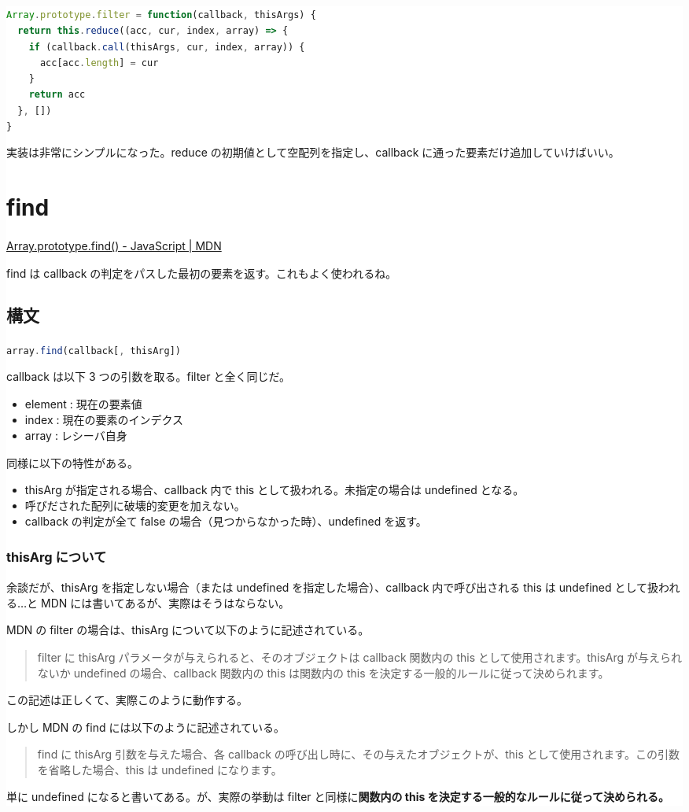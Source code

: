 ```js
Array.prototype.filter = function(callback, thisArgs) {
  return this.reduce((acc, cur, index, array) => {
    if (callback.call(thisArgs, cur, index, array)) {
      acc[acc.length] = cur
    }
    return acc
  }, [])
}
```

実装は非常にシンプルになった。reduce の初期値として空配列を指定し、callback に通った要素だけ追加していけばいい。

# find

[Array.prototype.find() - JavaScript | MDN](https://developer.mozilla.org/ja/docs/Web/JavaScript/Reference/Global_Objects/Array/find)

find は callback の判定をパスした最初の要素を返す。これもよく使われるね。

## 構文

```js
array.find(callback[, thisArg])
```

callback は以下 3 つの引数を取る。filter と全く同じだ。

- element : 現在の要素値
- index : 現在の要素のインデクス
- array : レシーバ自身

同様に以下の特性がある。

- thisArg が指定される場合、callback 内で this として扱われる。未指定の場合は undefined となる。
- 呼びだされた配列に破壊的変更を加えない。
- callback の判定が全て false の場合（見つからなかった時）、undefined を返す。

### thisArg について

余談だが、thisArg を指定しない場合（または undefined を指定した場合）、callback 内で呼び出される this は undefined として扱われる…と MDN には書いてあるが、実際はそうはならない。

MDN の filter の場合は、thisArg について以下のように記述されている。

> filter に thisArg パラメータが与えられると、そのオブジェクトは callback 関数内の this として使用されます。thisArg が与えられないか undefined の場合、callback 関数内の this は関数内の this を決定する一般的ルールに従って決められます。

この記述は正しくて、実際このように動作する。

しかし MDN の find には以下のように記述されている。

> find に thisArg 引数を与えた場合、各 callback の呼び出し時に、その与えたオブジェクトが、this として使用されます。この引数を省略した場合、this は undefined になります。

単に undefined になると書いてある。が、実際の挙動は filter と同様に**関数内の this を決定する一般的なルールに従って決められる。**

